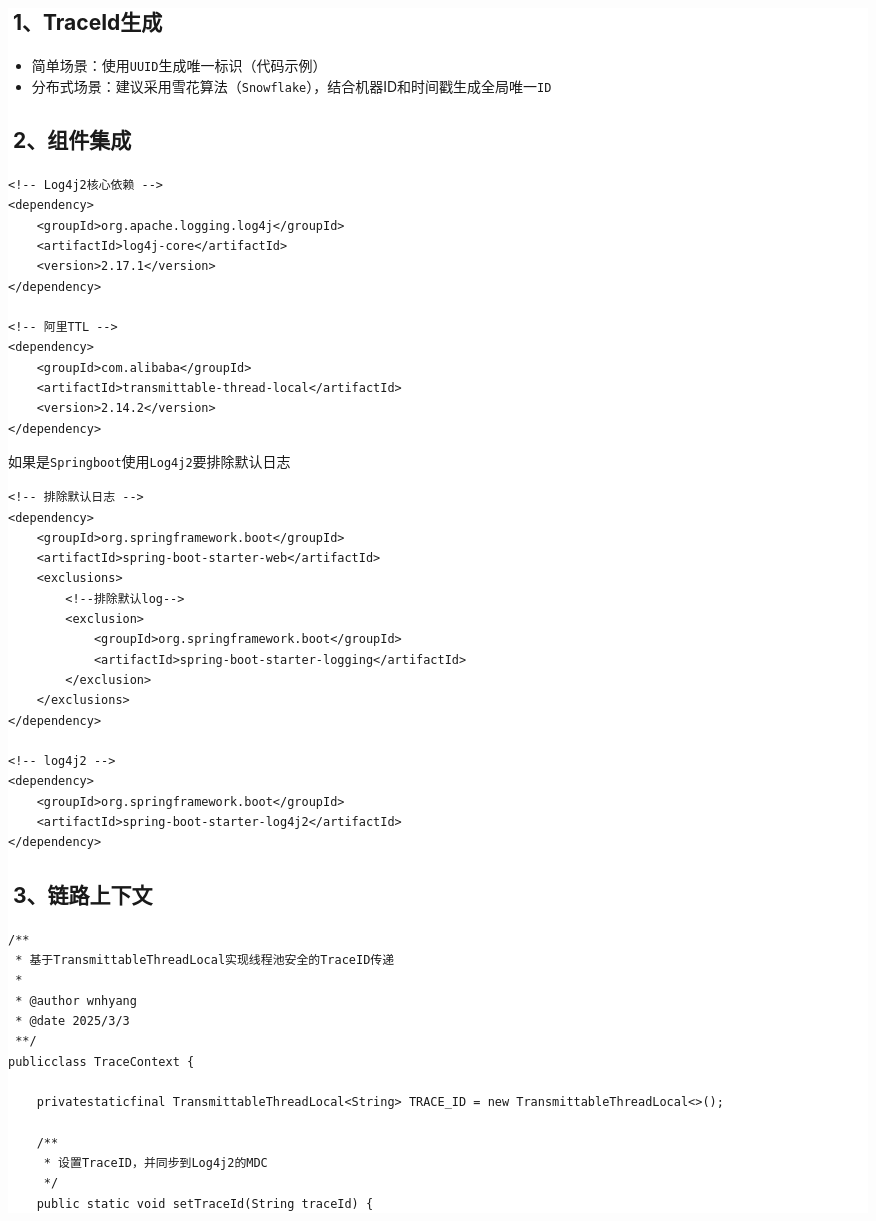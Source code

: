 ##  1、TraceId生成 

- 简单场景：使用`UUID`生成唯一标识（代码示例）
- 分布式场景：建议采用雪花算法（`Snowflake`），结合机器ID和时间戳生成全局唯一`ID`

##  2、组件集成 

```
<!-- Log4j2核心依赖 -->
<dependency>
    <groupId>org.apache.logging.log4j</groupId>
    <artifactId>log4j-core</artifactId>
    <version>2.17.1</version>
</dependency>

<!-- 阿里TTL -->
<dependency>
    <groupId>com.alibaba</groupId>
    <artifactId>transmittable-thread-local</artifactId>
    <version>2.14.2</version>
</dependency>
```

如果是`Springboot`使用`Log4j2`要排除默认日志

```
<!-- 排除默认日志 -->
<dependency>
    <groupId>org.springframework.boot</groupId>
    <artifactId>spring-boot-starter-web</artifactId>
    <exclusions>
        <!--排除默认log-->
        <exclusion>
            <groupId>org.springframework.boot</groupId>
            <artifactId>spring-boot-starter-logging</artifactId>
        </exclusion>
    </exclusions>
</dependency>

<!-- log4j2 -->
<dependency>
    <groupId>org.springframework.boot</groupId>
    <artifactId>spring-boot-starter-log4j2</artifactId>
</dependency>
```

##  3、链路上下文 

```
/**
 * 基于TransmittableThreadLocal实现线程池安全的TraceID传递
 *
 * @author wnhyang
 * @date 2025/3/3
 **/
publicclass TraceContext {

    privatestaticfinal TransmittableThreadLocal<String> TRACE_ID = new TransmittableThreadLocal<>();

    /**
     * 设置TraceID，并同步到Log4j2的MDC
     */
    public static void setTraceId(String traceId) {
```